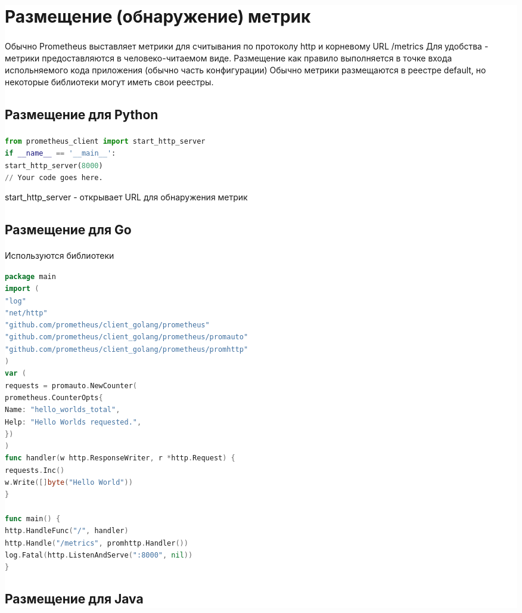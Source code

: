 # Размещение (обнаружение) метрик

Обычно Prometheus  выставляет метрики для считывания  по протоколу http и корневому URL /metrics
Для удобства - метрики предоставляются в человеко-читаемом виде.
Размещение как правило выполняется в точке входа  испольняемого кода приложения  (обычно часть конфигурации)
Обычно метрики размещаются в реестре default, но некоторые библиотеки могут иметь свои реестры. 

## Размещение для Python
~~~ python
from prometheus_client import start_http_server
if __name__ == '__main__':
start_http_server(8000)
// Your code goes here.
~~~
start_http_server - открывает URL  для обнаружения метрик

## Размещение для Go

Используются библиотеки

~~~ go
package main
import (
"log"
"net/http"
"github.com/prometheus/client_golang/prometheus"
"github.com/prometheus/client_golang/prometheus/promauto"
"github.com/prometheus/client_golang/prometheus/promhttp"
)
var (
requests = promauto.NewCounter(
prometheus.CounterOpts{
Name: "hello_worlds_total",
Help: "Hello Worlds requested.",
})
)
func handler(w http.ResponseWriter, r *http.Request) {
requests.Inc()
w.Write([]byte("Hello World"))
}

func main() {
http.HandleFunc("/", handler)
http.Handle("/metrics", promhttp.Handler())
log.Fatal(http.ListenAndServe(":8000", nil))
}

~~~

## Размещение для  Java
